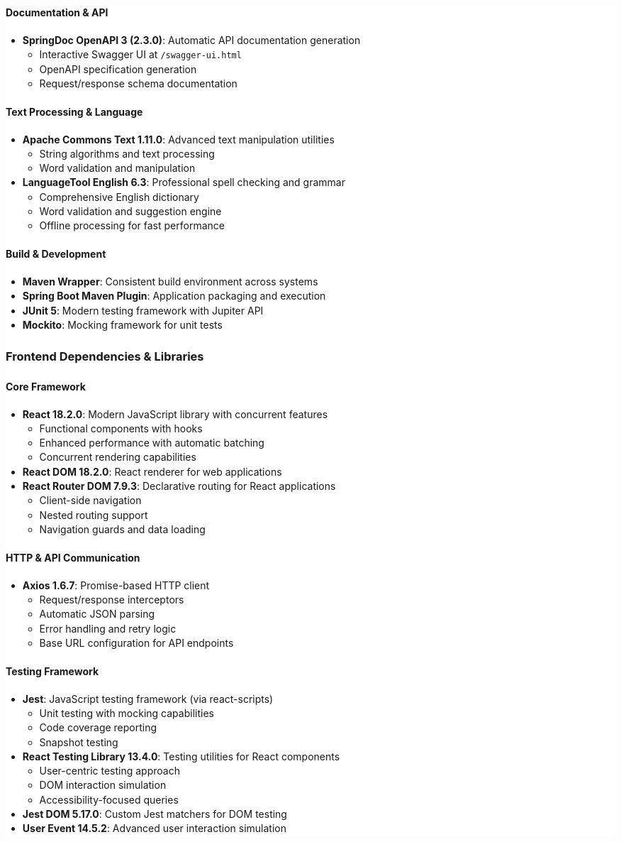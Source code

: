 #### Documentation & API
- **SpringDoc OpenAPI 3 (2.3.0)**: Automatic API documentation generation
  - Interactive Swagger UI at `/swagger-ui.html`
  - OpenAPI specification generation
  - Request/response schema documentation

#### Text Processing & Language
- **Apache Commons Text 1.11.0**: Advanced text manipulation utilities
  - String algorithms and text processing
  - Word validation and manipulation
- **LanguageTool English 6.3**: Professional spell checking and grammar
  - Comprehensive English dictionary
  - Word validation and suggestion engine
  - Offline processing for fast performance

#### Build & Development
- **Maven Wrapper**: Consistent build environment across systems
- **Spring Boot Maven Plugin**: Application packaging and execution
- **JUnit 5**: Modern testing framework with Jupiter API
- **Mockito**: Mocking framework for unit tests

### Frontend Dependencies & Libraries

#### Core Framework
- **React 18.2.0**: Modern JavaScript library with concurrent features
  - Functional components with hooks
  - Enhanced performance with automatic batching
  - Concurrent rendering capabilities
- **React DOM 18.2.0**: React renderer for web applications
- **React Router DOM 7.9.3**: Declarative routing for React applications
  - Client-side navigation
  - Nested routing support
  - Navigation guards and data loading

#### HTTP & API Communication
- **Axios 1.6.7**: Promise-based HTTP client
  - Request/response interceptors
  - Automatic JSON parsing
  - Error handling and retry logic
  - Base URL configuration for API endpoints

#### Testing Framework
- **Jest**: JavaScript testing framework (via react-scripts)
  - Unit testing with mocking capabilities
  - Code coverage reporting
  - Snapshot testing
- **React Testing Library 13.4.0**: Testing utilities for React components
  - User-centric testing approach
  - DOM interaction simulation
  - Accessibility-focused queries
- **Jest DOM 5.17.0**: Custom Jest matchers for DOM testing
- **User Event 14.5.2**: Advanced user interaction simulation
